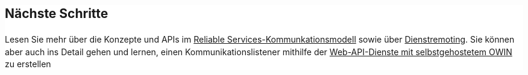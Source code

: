 ## <a name="next-steps"></a>Nächste Schritte
Lesen Sie mehr über die Konzepte und APIs im [Reliable Services-Kommunkationsmodell](service-fabric-reliable-services-communication.md) sowie über [Dienstremoting](service-fabric-reliable-services-communication-remoting.md). Sie können aber auch ins Detail gehen und lernen, einen Kommunikationslistener mithilfe der [Web-API-Dienste mit selbstgehostetem OWIN](./service-fabric-reliable-services-communication-aspnetcore.md) zu erstellen

[1]: ./media/service-fabric-connect-and-communicate-with-services/serviceendpoints.png
[2]: ./media/service-fabric-connect-and-communicate-with-services/namingservice.png
[3]: ./media/service-fabric-connect-and-communicate-with-services/loadbalancertopology.png
[4]: ./media/service-fabric-connect-and-communicate-with-services/nodeport.png
[5]: ./media/service-fabric-connect-and-communicate-with-services/loadbalancerport.png
[7]: ./media/service-fabric-connect-and-communicate-with-services/distributedservices.png
[8]: ./media/service-fabric-connect-and-communicate-with-services/loadbalancerprobe.png
[9]: ./media/service-fabric-connect-and-communicate-with-services/dns.png
[10]: ./media/service-fabric-reverseproxy/internal-communication.png
